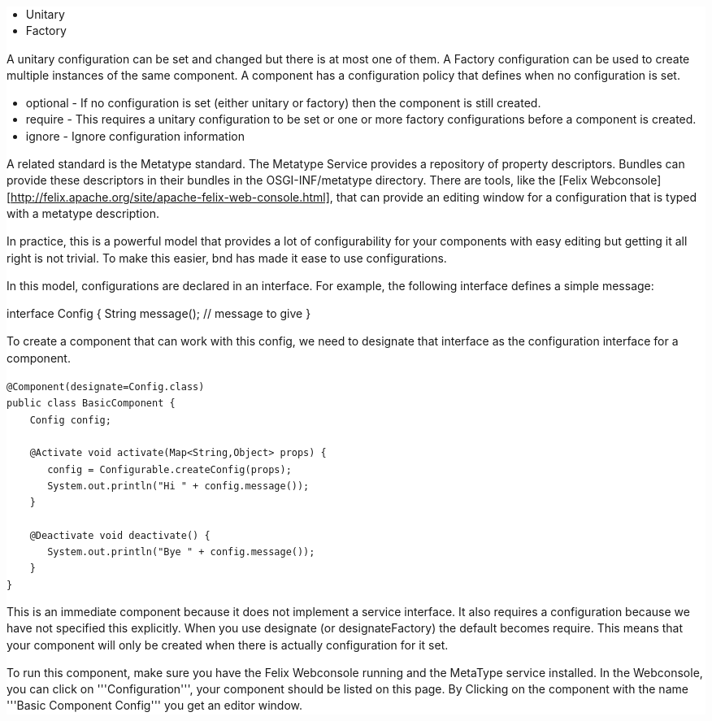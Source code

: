 * Unitary
* Factory

A unitary configuration can be set and changed but there is at most one of them. A Factory configuration can be used to create multiple instances of the same component. A component has a configuration policy that defines when no configuration is set.

* optional - If no configuration is set (either unitary or factory) then the component is still created.
* require - This requires a unitary configuration to be set or one or more factory configurations before a component is created.
* ignore - Ignore configuration information

A related standard is the Metatype standard. The Metatype Service provides a repository of property descriptors. Bundles can provide these descriptors in their bundles in the OSGI-INF/metatype directory. There are tools, like the [Felix Webconsole][http://felix.apache.org/site/apache-felix-web-console.html], that can provide an editing window for a configuration that is typed with a metatype description.

In practice, this is a powerful model that provides a lot of configurability for your components with easy editing but getting it all right is not trivial. To make this easier, bnd has made it ease to use configurations.

In this model, configurations are declared in an interface. For example, the following interface defines a simple message:

  interface Config {
    String message(); // message to give
  }

To create a component that can work with this config, we need to designate that interface as the configuration interface for a component.

    @Component(designate=Config.class)
    public class BasicComponent {
        Config config;
      
        @Activate void activate(Map<String,Object> props) {
           config = Configurable.createConfig(props);
           System.out.println("Hi " + config.message());
        }
      
        @Deactivate void deactivate() {
           System.out.println("Bye " + config.message());
        }
    }

This is an immediate component because it does not implement a service interface. It also requires a configuration because we have not specified this explicitly. When you use designate (or designateFactory) the default becomes require. This means that your component will only be created when there is actually configuration for it set.

To run this component, make sure you have the Felix Webconsole running and the MetaType service installed. In the Webconsole, you can click on
'''Configuration''', your component should be listed on this page. By Clicking on the component with the name '''Basic Component Config''' you get an editor window.
